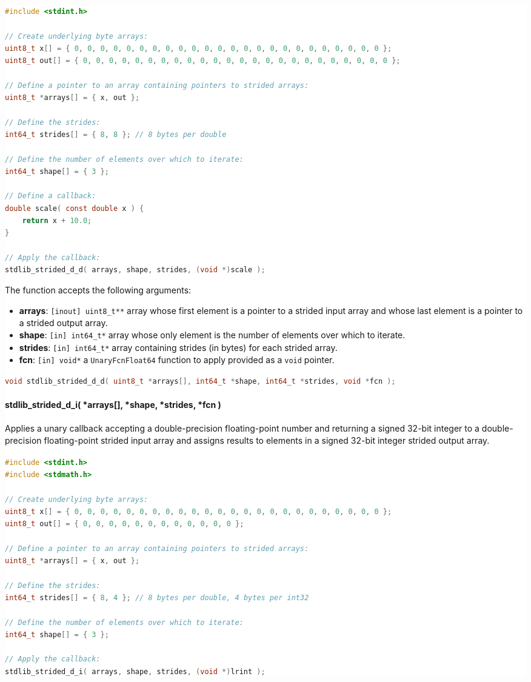 ```c
#include <stdint.h>

// Create underlying byte arrays:
uint8_t x[] = { 0, 0, 0, 0, 0, 0, 0, 0, 0, 0, 0, 0, 0, 0, 0, 0, 0, 0, 0, 0, 0, 0, 0, 0 };
uint8_t out[] = { 0, 0, 0, 0, 0, 0, 0, 0, 0, 0, 0, 0, 0, 0, 0, 0, 0, 0, 0, 0, 0, 0, 0, 0 };

// Define a pointer to an array containing pointers to strided arrays:
uint8_t *arrays[] = { x, out };

// Define the strides:
int64_t strides[] = { 8, 8 }; // 8 bytes per double

// Define the number of elements over which to iterate:
int64_t shape[] = { 3 };

// Define a callback:
double scale( const double x ) {
    return x + 10.0;
}

// Apply the callback:
stdlib_strided_d_d( arrays, shape, strides, (void *)scale );
```

The function accepts the following arguments:

-   **arrays**: `[inout] uint8_t**` array whose first element is a pointer to a strided input array and whose last element is a pointer to a strided output array.
-   **shape**: `[in] int64_t*` array whose only element is the number of elements over which to iterate.
-   **strides**: `[in] int64_t*` array containing strides (in bytes) for each strided array.
-   **fcn**: `[in] void*` a `UnaryFcnFloat64` function to apply provided as a `void` pointer.

```c
void stdlib_strided_d_d( uint8_t *arrays[], int64_t *shape, int64_t *strides, void *fcn );
```

#### stdlib_strided_d_i( \*arrays[], \*shape, \*strides, \*fcn )

Applies a unary callback accepting a double-precision floating-point number and returning a signed 32-bit integer to a double-precision floating-point strided input array and assigns results to elements in a signed 32-bit integer strided output array.

```c
#include <stdint.h>
#include <stdmath.h>

// Create underlying byte arrays:
uint8_t x[] = { 0, 0, 0, 0, 0, 0, 0, 0, 0, 0, 0, 0, 0, 0, 0, 0, 0, 0, 0, 0, 0, 0, 0, 0 };
uint8_t out[] = { 0, 0, 0, 0, 0, 0, 0, 0, 0, 0, 0, 0 };

// Define a pointer to an array containing pointers to strided arrays:
uint8_t *arrays[] = { x, out };

// Define the strides:
int64_t strides[] = { 8, 4 }; // 8 bytes per double, 4 bytes per int32

// Define the number of elements over which to iterate:
int64_t shape[] = { 3 };

// Apply the callback:
stdlib_strided_d_i( arrays, shape, strides, (void *)lrint );
```
